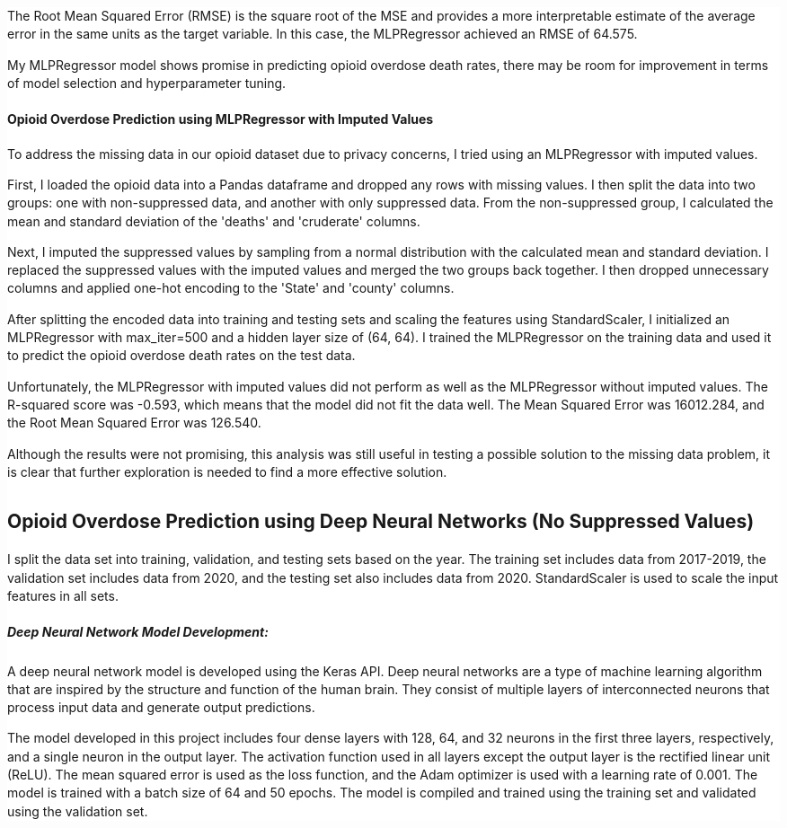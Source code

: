 The Root Mean Squared Error (RMSE) is the square root of the MSE and provides a more interpretable estimate of the average error in the same units as the target variable. In this case, the MLPRegressor achieved an RMSE of 64.575.

My MLPRegressor model shows promise in predicting opioid overdose death rates, there may be room for improvement in terms of model selection and hyperparameter tuning.


#### Opioid Overdose Prediction using MLPRegressor with Imputed Values<br>

To address the missing data in our opioid dataset due to privacy concerns, I tried using an MLPRegressor with imputed values. 

First, I loaded the opioid data into a Pandas dataframe and dropped any rows with missing values. I then split the data into two groups: one with non-suppressed data, and another with only suppressed data. From the non-suppressed group, I calculated the mean and standard deviation of the 'deaths' and 'cruderate' columns.

Next, I imputed the suppressed values by sampling from a normal distribution with the calculated mean and standard deviation. I replaced the suppressed values with the imputed values and merged the two groups back together. I then dropped unnecessary columns and applied one-hot encoding to the 'State' and 'county' columns.

After splitting the encoded data into training and testing sets and scaling the features using StandardScaler, I initialized an MLPRegressor with max_iter=500 and a hidden layer size of (64, 64). I trained the MLPRegressor on the training data and used it to predict the opioid overdose death rates on the test data.

Unfortunately, the MLPRegressor with imputed values did not perform as well as the MLPRegressor without imputed values. The R-squared score was -0.593, which means that the model did not fit the data well. The Mean Squared Error was 16012.284, and the Root Mean Squared Error was 126.540.

Although the results were not promising, this analysis was still useful in testing a possible solution to the missing data problem, it is clear that further exploration is needed to find a more effective solution.


## Opioid Overdose Prediction using Deep Neural Networks (No Suppressed Values)<br>

I split the data set into training, validation, and testing sets based on the year. The training set includes data from 2017-2019, the validation set includes data from 2020, and the testing set also includes data from 2020. StandardScaler is used to scale the input features in all sets.

##### Deep Neural Network Model Development:

A deep neural network model is developed using the Keras API. Deep neural networks are a type of machine learning algorithm that are inspired by the structure and function of the human brain. They consist of multiple layers of interconnected neurons that process input data and generate output predictions.

The model developed in this project includes four dense layers with 128, 64, and 32 neurons in the first three layers, respectively, and a single neuron in the output layer. The activation function used in all layers except the output layer is the rectified linear unit (ReLU). The mean squared error is used as the loss function, and the Adam optimizer is used with a learning rate of 0.001. The model is trained with a batch size of 64 and 50 epochs. The model is compiled and trained using the training set and validated using the validation set.

